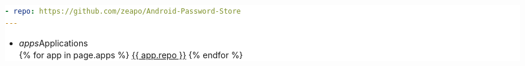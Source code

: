```yaml
- repo: https://github.com/zeapo/Android-Password-Store
---
```




<ul class="collapsible">
    <li>
      <div class="collapsible-header"><i class="material-icons">apps</i>Applications<span class="new badge" data-badge-caption="{{ page.number_of_apps }}"></span></div>
      <div class="collapsible-body">
        <div class="collection">
        {% for app in page.apps %}
        <a class="collection-item" target="_blank" href="{{ app.repo }}">{{ app.repo }}</a>
        {% endfor %}
        </div>
      </div>
    </li>
</ul>
